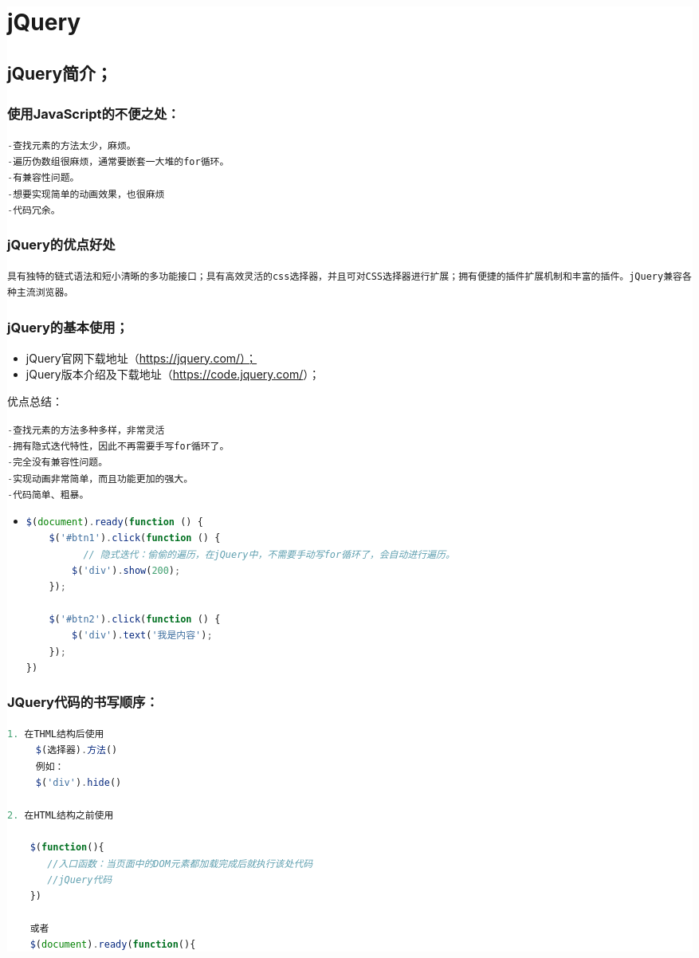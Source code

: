 # jQuery

## jQuery简介；

### 使用JavaScript的不便之处：

```js
-查找元素的方法太少，麻烦。
-遍历伪数组很麻烦，通常要嵌套一大堆的for循环。
-有兼容性问题。
-想要实现简单的动画效果，也很麻烦
-代码冗余。
```

### jQuery的优点好处

```
具有独特的链式语法和短小清晰的多功能接口；具有高效灵活的css选择器，并且可对CSS选择器进行扩展；拥有便捷的插件扩展机制和丰富的插件。jQuery兼容各种主流浏览器。
```

### jQuery的基本使用；

- jQuery官网下载地址（https://jquery.com/）；
- jQuery版本介绍及下载地址（<https://code.jquery.com/>）；

优点总结：

```javascript
-查找元素的方法多种多样，非常灵活
-拥有隐式迭代特性，因此不再需要手写for循环了。
-完全没有兼容性问题。
-实现动画非常简单，而且功能更加的强大。
-代码简单、粗暴。
```

- ```js
  $(document).ready(function () {
      $('#btn1').click(function () {
        	// 隐式迭代：偷偷的遍历，在jQuery中，不需要手动写for循环了，会自动进行遍历。
          $('div').show(200);
      });
  
      $('#btn2').click(function () {
          $('div').text('我是内容');
      });
  })
  ```

### JQuery代码的书写顺序：

```js
1. 在THML结构后使用
     $(选择器).方法()
     例如：
     $('div').hide()

2. 在HTML结构之前使用

    $(function(){
       //入口函数：当页面中的DOM元素都加载完成后就执行该处代码
       //jQuery代码
    })

    或者
    $(document).ready(function(){
  ```
